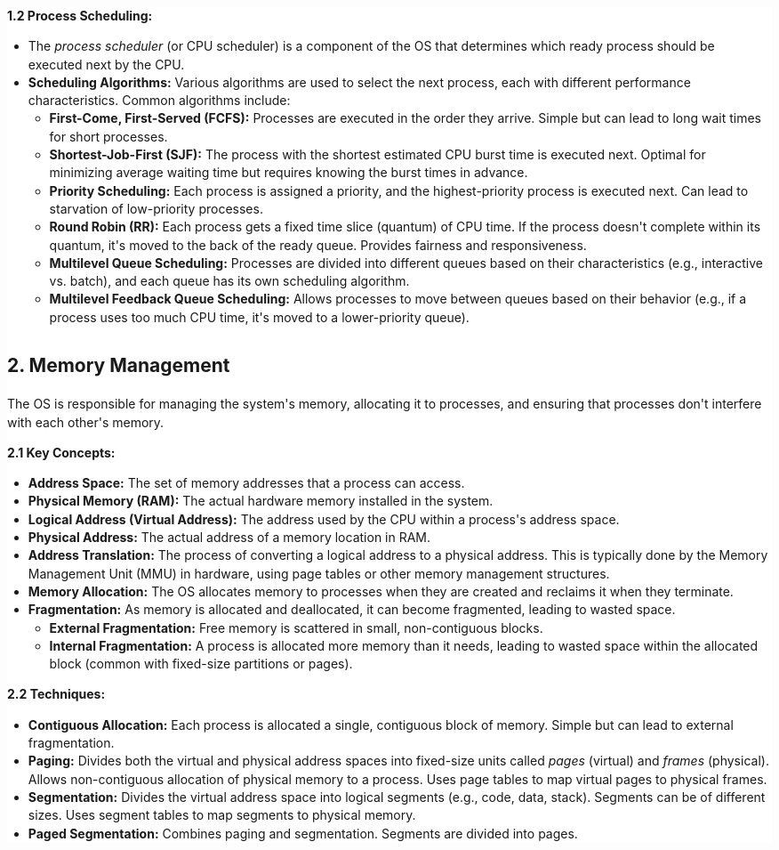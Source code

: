 **1.2 Process Scheduling:**

*   The *process scheduler* (or CPU scheduler) is a component of the OS that determines which ready process should be executed next by the CPU.
*   **Scheduling Algorithms:** Various algorithms are used to select the next process, each with different performance characteristics. Common algorithms include:
    *   **First-Come, First-Served (FCFS):**  Processes are executed in the order they arrive. Simple but can lead to long wait times for short processes.
    *   **Shortest-Job-First (SJF):**  The process with the shortest estimated CPU burst time is executed next. Optimal for minimizing average waiting time but requires knowing the burst times in advance.
    *   **Priority Scheduling:**  Each process is assigned a priority, and the highest-priority process is executed next. Can lead to starvation of low-priority processes.
    *   **Round Robin (RR):**  Each process gets a fixed time slice (quantum) of CPU time.  If the process doesn't complete within its quantum, it's moved to the back of the ready queue.  Provides fairness and responsiveness.
    *   **Multilevel Queue Scheduling:**  Processes are divided into different queues based on their characteristics (e.g., interactive vs. batch), and each queue has its own scheduling algorithm.
    *   **Multilevel Feedback Queue Scheduling:**  Allows processes to move between queues based on their behavior (e.g., if a process uses too much CPU time, it's moved to a lower-priority queue).

## 2. Memory Management

The OS is responsible for managing the system's memory, allocating it to processes, and ensuring that processes don't interfere with each other's memory.

**2.1 Key Concepts:**

*   **Address Space:** The set of memory addresses that a process can access.
*   **Physical Memory (RAM):** The actual hardware memory installed in the system.
*   **Logical Address (Virtual Address):** The address used by the CPU within a process's address space.
*   **Physical Address:** The actual address of a memory location in RAM.
*   **Address Translation:** The process of converting a logical address to a physical address. This is typically done by the Memory Management Unit (MMU) in hardware, using page tables or other memory management structures.
*   **Memory Allocation:** The OS allocates memory to processes when they are created and reclaims it when they terminate.
*   **Fragmentation:**  As memory is allocated and deallocated, it can become fragmented, leading to wasted space.
    *   **External Fragmentation:** Free memory is scattered in small, non-contiguous blocks.
    *   **Internal Fragmentation:**  A process is allocated more memory than it needs, leading to wasted space within the allocated block (common with fixed-size partitions or pages).

**2.2 Techniques:**

*   **Contiguous Allocation:**  Each process is allocated a single, contiguous block of memory.  Simple but can lead to external fragmentation.
*   **Paging:**  Divides both the virtual and physical address spaces into fixed-size units called *pages* (virtual) and *frames* (physical).  Allows non-contiguous allocation of physical memory to a process.  Uses page tables to map virtual pages to physical frames.
*   **Segmentation:**  Divides the virtual address space into logical segments (e.g., code, data, stack).  Segments can be of different sizes.  Uses segment tables to map segments to physical memory.
*   **Paged Segmentation:**  Combines paging and segmentation.  Segments are divided into pages.
